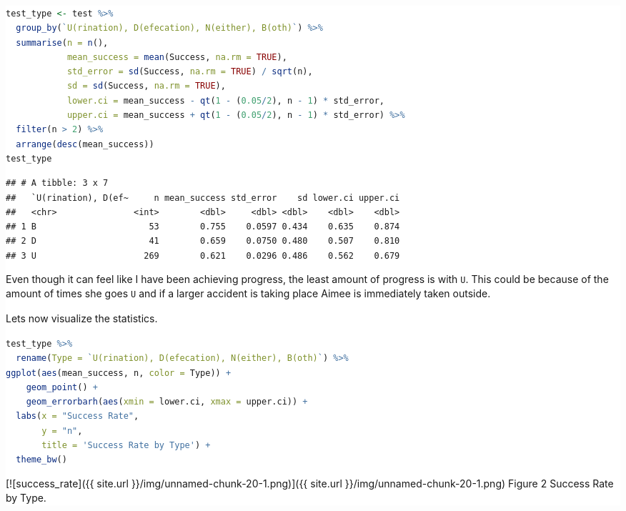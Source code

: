 ``` r
test_type <- test %>%
  group_by(`U(rination), D(efecation), N(either), B(oth)`) %>%
  summarise(n = n(),
            mean_success = mean(Success, na.rm = TRUE),
            std_error = sd(Success, na.rm = TRUE) / sqrt(n),
            sd = sd(Success, na.rm = TRUE),
            lower.ci = mean_success - qt(1 - (0.05/2), n - 1) * std_error,
            upper.ci = mean_success + qt(1 - (0.05/2), n - 1) * std_error) %>%
  filter(n > 2) %>%
  arrange(desc(mean_success))
test_type
```

    ## # A tibble: 3 x 7
    ##   `U(rination), D(ef~     n mean_success std_error    sd lower.ci upper.ci
    ##   <chr>               <int>        <dbl>     <dbl> <dbl>    <dbl>    <dbl>
    ## 1 B                      53        0.755    0.0597 0.434    0.635    0.874
    ## 2 D                      41        0.659    0.0750 0.480    0.507    0.810
    ## 3 U                     269        0.621    0.0296 0.486    0.562    0.679

Even though it can feel like I have been achieving progress, the least amount of progress is with `U`. This could be because of the amount of times she goes `U` and if a larger accident is taking place Aimee is immediately taken outside.

Lets now visualize the statistics.

``` r
test_type %>%
  rename(Type = `U(rination), D(efecation), N(either), B(oth)`) %>%
ggplot(aes(mean_success, n, color = Type)) +
    geom_point() +
    geom_errorbarh(aes(xmin = lower.ci, xmax = upper.ci)) +
  labs(x = "Success Rate",
       y = "n",
       title = 'Success Rate by Type') +
  theme_bw()
```

[![success_rate]({{ site.url }}/img/unnamed-chunk-20-1.png)]({{ site.url }}/img/unnamed-chunk-20-1.png)
Figure 2 Success Rate by Type.
